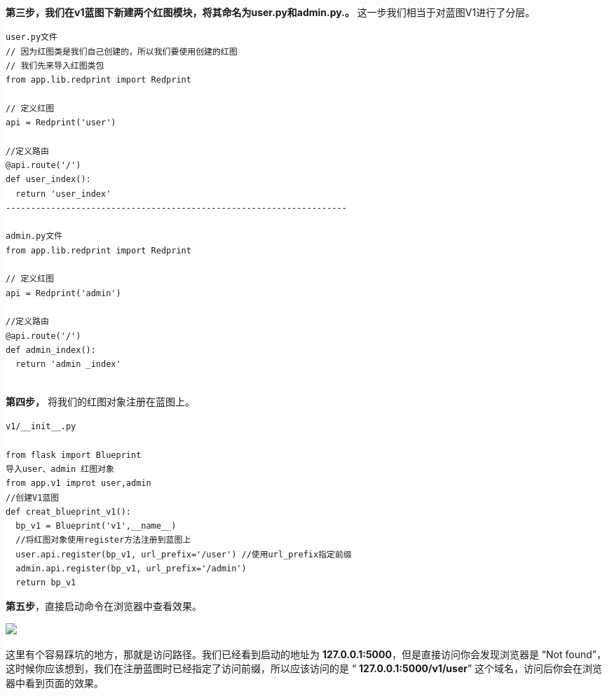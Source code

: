 **第三步，我们在v1蓝图下新建两个红图模块，将其命名为user.py和admin.py.。** 这一步我们相当于对蓝图V1进行了分层。

```plain
user.py文件
// 因为红图类是我们自己创建的，所以我们要使用创建的红图
// 我们先来导入红图类包
from app.lib.redprint import Redprint

// 定义红图
api = Redprint('user')

//定义路由
@api.route('/')
def user_index():
  return 'user_index'
--------------------------------------------------------------------

admin.py文件
from app.lib.redprint import Redprint

// 定义红图
api = Redprint('admin')

//定义路由
@api.route('/')
def admin_index():
  return 'admin _index'


```

**第四步，** 将我们的红图对象注册在蓝图上。

```plain
v1/__init__.py

from flask import Blueprint
导入user、admin 红图对象
from app.v1 improt user,admin
//创建V1蓝图
def creat_blueprint_v1():
  bp_v1 = Blueprint('v1',__name__)
  //将红图对象使用register方法注册到蓝图上
  user.api.register(bp_v1, url_prefix='/user') //使用url_prefix指定前缀
  admin.api.register(bp_v1, url_prefix='/admin')
  return bp_v1

```

**第五步**，直接启动命令在浏览器中查看效果。

![](https://static001.geekbang.org/resource/image/28/64/28da069049083e5aa282cdafaaf85164.jpg?wh=2861x571)

这里有个容易踩坑的地方，那就是访问路径。我们已经看到启动的地址为 **127.0.0.1:5000**，但是直接访问你会发现浏览器是 “Not found”，这时候你应该想到，我们在注册蓝图时已经指定了访问前缀，所以应该访问的是 “ **127.0.0.1:5000/v1/user**” 这个域名，访问后你会在浏览器中看到页面的效果。
